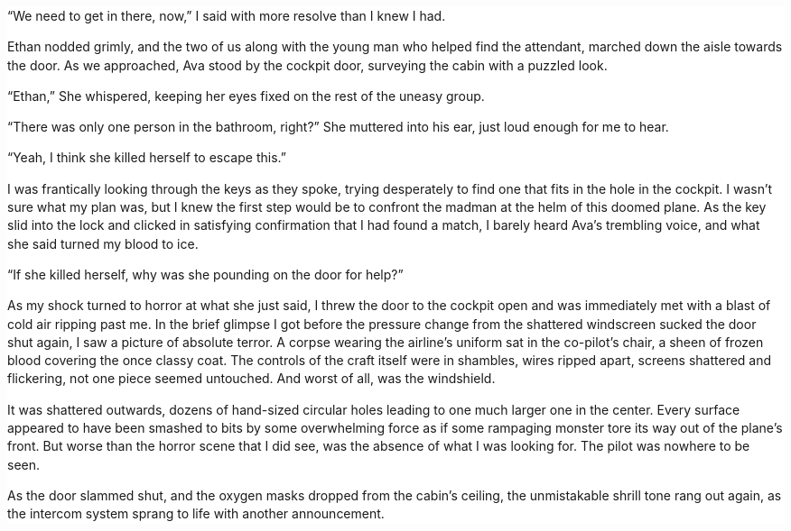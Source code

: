 “We need to get in there, now,” I said with more resolve than I knew I had.

Ethan nodded grimly, and the two of us along with the young man who helped find the attendant, marched down the aisle towards the door. As we approached, Ava stood by the cockpit door, surveying the cabin with a puzzled look. 

“Ethan,” She whispered, keeping her eyes fixed on the rest of the uneasy group.

“There was only one person in the bathroom, right?” She muttered into his ear, just loud enough for me to hear. 

“Yeah, I think she killed herself to escape this.”

I was frantically looking through the keys as they spoke, trying desperately to find one that fits in the hole in the cockpit. I wasn’t sure what my plan was, but I knew the first step would be to confront the madman at the helm of this doomed plane. As the key slid into the lock and clicked in satisfying confirmation that I had found a match, I barely heard Ava’s trembling voice, and what she said turned my blood to ice.

“If she killed herself, why was she pounding on the door for help?”

As my shock turned to horror at what she just said, I threw the door to the cockpit open and was immediately met with a blast of cold air ripping past me. In the brief glimpse I got before the pressure change from the shattered windscreen sucked the door shut again, I saw a picture of absolute terror. A corpse wearing the airline’s uniform sat in the co-pilot’s chair, a sheen of frozen blood covering the once classy coat. The controls of the craft itself were in shambles, wires ripped apart, screens shattered and flickering, not one piece seemed untouched. And worst of all, was the windshield.

It was shattered outwards, dozens of hand-sized circular holes leading to one much larger one in the center. Every surface appeared to have been smashed to bits by some overwhelming force as if some rampaging monster tore its way out of the plane’s front. But worse than the horror scene that I did see, was the absence of what I was looking for. The pilot was nowhere to be seen. 

As the door slammed shut, and the oxygen masks dropped from the cabin’s ceiling, the unmistakable shrill tone rang out again, as the intercom system sprang to life with another announcement. 